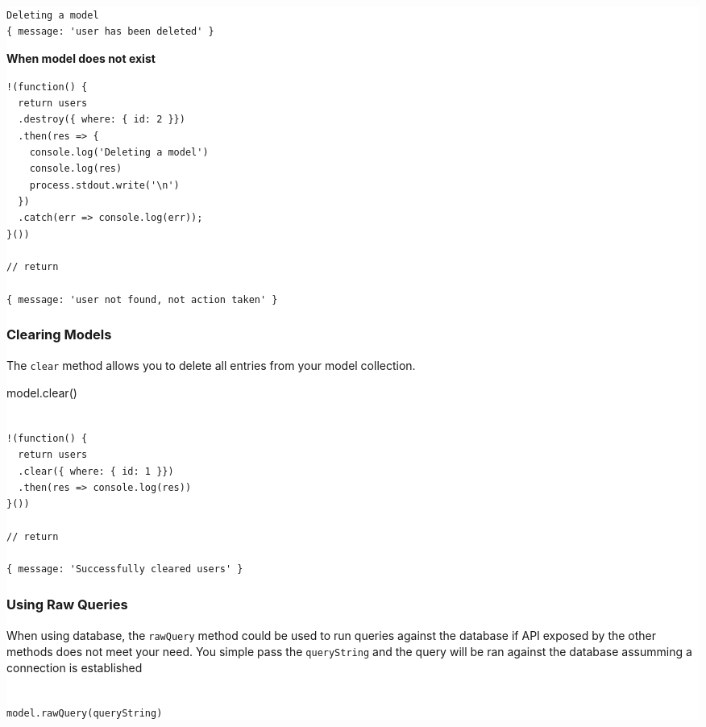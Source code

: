 ```
Deleting a model
{ message: 'user has been deleted' }

```

**When model does not exist**

```
!(function() {
  return users
  .destroy({ where: { id: 2 }})
  .then(res => {
    console.log('Deleting a model')
    console.log(res)
    process.stdout.write('\n')
  })
  .catch(err => console.log(err));
}())

// return

{ message: 'user not found, not action taken' }

```

### Clearing Models

The `clear` method allows you to delete all entries from your model collection.

model.clear()


```

!(function() {
  return users
  .clear({ where: { id: 1 }})
  .then(res => console.log(res))
}())

// return 

{ message: 'Successfully cleared users' }

```


### Using Raw Queries

When using database, the `rawQuery` method could be used to run queries against the database if API exposed by the other methods does not meet your need. You simple pass the `queryString` and the query will be ran against the database assumming a connection is established 

```

model.rawQuery(queryString)

```
